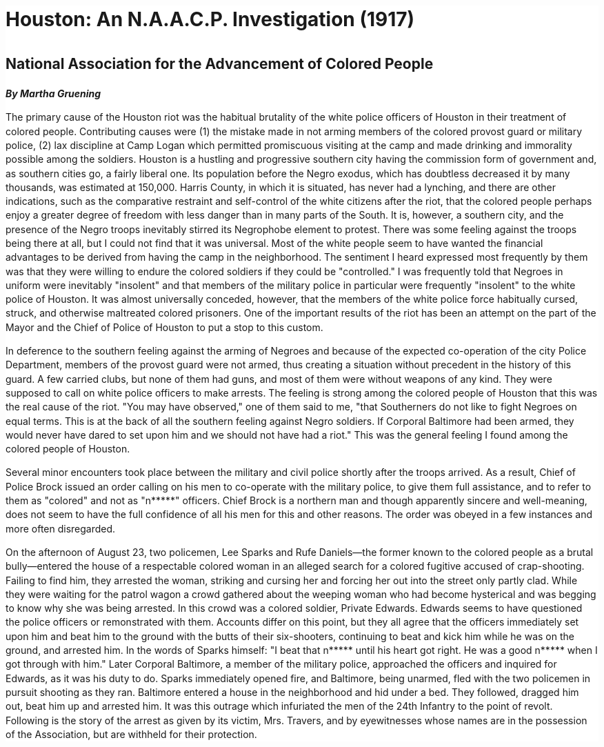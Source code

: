 # Houston: An N.A.A.C.P. Investigation (1917)
<h2> National Association for the Advancement of Colored People </h2>

***By Martha Gruening***

The primary cause of the Houston riot was the habitual brutality of the white police officers of Houston in their treatment of colored people. Contributing causes were (1) the mistake made in not arming members of the colored provost guard or military police, (2) lax discipline at Camp Logan which permitted promiscuous visiting at the camp and made drinking and immorality possible among the soldiers. Houston is a hustling and progressive southern city having the commission form of government and, as southern cities go, a fairly liberal one. Its population before the Negro exodus, which has doubtless decreased it by many thousands, was estimated at 150,000. Harris County, in which it is situated, has never had a lynching, and there are other indications, such as the comparative restraint and self-control of the white citizens after the riot, that the colored people perhaps enjoy a greater degree of freedom with less danger than in many parts of the South. It is, however, a southern city, and the presence of the Negro troops inevitably stirred its Negrophobe element to protest. There was some feeling against the troops being there at all, but I could not find that it was universal. Most of the white people seem to have wanted the financial advantages to be derived from having the camp in the neighborhood. The sentiment I heard expressed most frequently by them was that they were willing to endure the colored soldiers if they could be "controlled." I was frequently told that Negroes in uniform were inevitably "insolent" and that members of the military police in particular were frequently "insolent" to the white police of Houston. It was almost universally conceded, however, that the members of the white police force habitually cursed, struck, and otherwise maltreated colored prisoners. One of the important results of the riot has been an attempt on the part of the Mayor and the Chief of Police of Houston to put a stop to this custom.

In deference to the southern feeling against the arming of Negroes and because of the expected co-operation of the city Police Department, members of the provost guard were not armed, thus creating a situation without precedent in the history of this guard. A few carried clubs, but none of them had guns, and most of them were without weapons of any kind. They were supposed to call on white police officers to make arrests. The feeling is strong among the colored people of Houston that this was the real cause of the riot. "You may have observed," one of them said to me, "that Southerners do not like to fight Negroes on equal terms. This is at the back of all the southern feeling against Negro soldiers. If Corporal Baltimore had been armed, they would never have dared to set upon him and we should not have had a riot." This was the general feeling I found among the colored people of Houston.

Several minor encounters took place between the military and civil police shortly after the troops arrived. As a result, Chief of Police Brock issued an order calling on his men to co-operate with the military police, to give them full assistance, and to refer to them as "colored" and not as "n*****" officers. Chief Brock is a northern man and though apparently sincere and well-meaning, does not seem to have the full confidence of all his men for this and other reasons. The order was obeyed in a few instances and more often disregarded.

On the afternoon of August 23, two policemen, Lee Sparks and Rufe Daniels—the former known to the colored people as a brutal bully—entered the house of a respectable colored woman in an alleged search for a colored fugitive accused of crap-shooting. Failing to find him, they arrested the woman, striking and cursing her and forcing her out into the street only partly clad. While they were waiting for the patrol wagon a crowd gathered about the weeping woman who had become hysterical and was begging to know why she was being arrested. In this crowd was a colored soldier, Private Edwards. Edwards seems to have questioned the police officers or remonstrated with them. Accounts differ on this point, but they all agree that the officers immediately set upon him and beat him to the ground with the butts of their six-shooters, continuing to beat and kick him while he was on the ground, and arrested him. In the words of Sparks himself: "I beat that n***** until his heart got right. He was a good n***** when I got through with him." Later Corporal Baltimore, a member of the military police, approached the officers and inquired for Edwards, as it was his duty to do. Sparks immediately opened fire, and Baltimore, being unarmed, fled with the two policemen in pursuit shooting as they ran. Baltimore entered a house in the neighborhood and hid under a bed. They followed, dragged him out, beat him up and arrested him. It was this outrage which infuriated the men of the 24th Infantry to the point of revolt. Following is the story of the arrest as given by its victim, Mrs. Travers, and by eyewitnesses whose names are in the possession of the Association, but are withheld for their protection.

